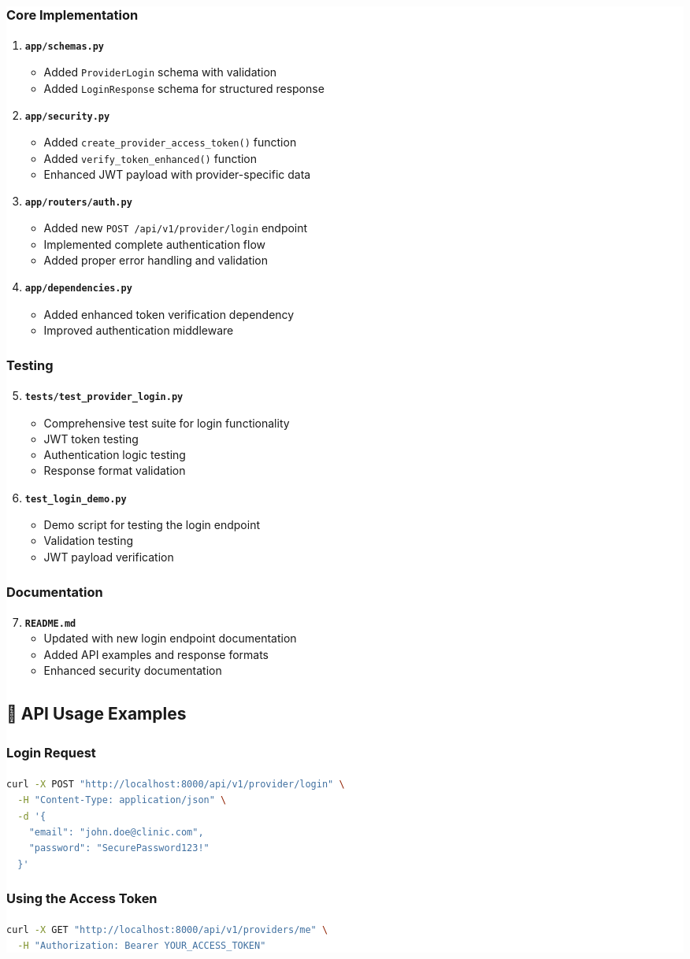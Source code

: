 ### **Core Implementation**
1. **`app/schemas.py`**
   - Added `ProviderLogin` schema with validation
   - Added `LoginResponse` schema for structured response

2. **`app/security.py`**
   - Added `create_provider_access_token()` function
   - Added `verify_token_enhanced()` function
   - Enhanced JWT payload with provider-specific data

3. **`app/routers/auth.py`**
   - Added new `POST /api/v1/provider/login` endpoint
   - Implemented complete authentication flow
   - Added proper error handling and validation

4. **`app/dependencies.py`**
   - Added enhanced token verification dependency
   - Improved authentication middleware

### **Testing**
5. **`tests/test_provider_login.py`**
   - Comprehensive test suite for login functionality
   - JWT token testing
   - Authentication logic testing
   - Response format validation

6. **`test_login_demo.py`**
   - Demo script for testing the login endpoint
   - Validation testing
   - JWT payload verification

### **Documentation**
7. **`README.md`**
   - Updated with new login endpoint documentation
   - Added API examples and response formats
   - Enhanced security documentation

## 🔄 **API Usage Examples**

### **Login Request**
```bash
curl -X POST "http://localhost:8000/api/v1/provider/login" \
  -H "Content-Type: application/json" \
  -d '{
    "email": "john.doe@clinic.com",
    "password": "SecurePassword123!"
  }'
```

### **Using the Access Token**
```bash
curl -X GET "http://localhost:8000/api/v1/providers/me" \
  -H "Authorization: Bearer YOUR_ACCESS_TOKEN"
```
